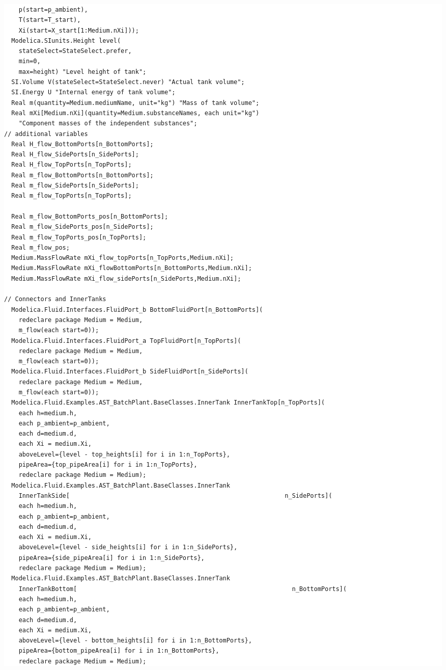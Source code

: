         p(start=p_ambient),
        T(start=T_start),
        Xi(start=X_start[1:Medium.nXi]));
      Modelica.SIunits.Height level(
        stateSelect=StateSelect.prefer,
        min=0,
        max=height) "Level height of tank";
      SI.Volume V(stateSelect=StateSelect.never) "Actual tank volume";
      SI.Energy U "Internal energy of tank volume";
      Real m(quantity=Medium.mediumName, unit="kg") "Mass of tank volume";
      Real mXi[Medium.nXi](quantity=Medium.substanceNames, each unit="kg") 
        "Component masses of the independent substances";
    // additional variables
      Real H_flow_BottomPorts[n_BottomPorts];
      Real H_flow_SidePorts[n_SidePorts];
      Real H_flow_TopPorts[n_TopPorts];
      Real m_flow_BottomPorts[n_BottomPorts];
      Real m_flow_SidePorts[n_SidePorts];
      Real m_flow_TopPorts[n_TopPorts];

      Real m_flow_BottomPorts_pos[n_BottomPorts];
      Real m_flow_SidePorts_pos[n_SidePorts];
      Real m_flow_TopPorts_pos[n_TopPorts];
      Real m_flow_pos;
      Medium.MassFlowRate mXi_flow_topPorts[n_TopPorts,Medium.nXi];
      Medium.MassFlowRate mXi_flowBottomPorts[n_BottomPorts,Medium.nXi];
      Medium.MassFlowRate mXi_flow_sidePorts[n_SidePorts,Medium.nXi];

    // Connectors and InnerTanks
      Modelica.Fluid.Interfaces.FluidPort_b BottomFluidPort[n_BottomPorts](
        redeclare package Medium = Medium,
        m_flow(each start=0));
      Modelica.Fluid.Interfaces.FluidPort_a TopFluidPort[n_TopPorts](
        redeclare package Medium = Medium,
        m_flow(each start=0));
      Modelica.Fluid.Interfaces.FluidPort_b SideFluidPort[n_SidePorts](
        redeclare package Medium = Medium,
        m_flow(each start=0));
      Modelica.Fluid.Examples.AST_BatchPlant.BaseClasses.InnerTank InnerTankTop[n_TopPorts](
        each h=medium.h,
        each p_ambient=p_ambient,
        each d=medium.d,
        each Xi = medium.Xi,
        aboveLevel={level - top_heights[i] for i in 1:n_TopPorts},
        pipeArea={top_pipeArea[i] for i in 1:n_TopPorts},
        redeclare package Medium = Medium);
      Modelica.Fluid.Examples.AST_BatchPlant.BaseClasses.InnerTank
        InnerTankSide[                                                           n_SidePorts](
        each h=medium.h,
        each p_ambient=p_ambient,
        each d=medium.d,
        each Xi = medium.Xi,
        aboveLevel={level - side_heights[i] for i in 1:n_SidePorts},
        pipeArea={side_pipeArea[i] for i in 1:n_SidePorts},
        redeclare package Medium = Medium);
      Modelica.Fluid.Examples.AST_BatchPlant.BaseClasses.InnerTank
        InnerTankBottom[                                                           n_BottomPorts](
        each h=medium.h,
        each p_ambient=p_ambient,
        each d=medium.d,
        each Xi = medium.Xi,
        aboveLevel={level - bottom_heights[i] for i in 1:n_BottomPorts},
        pipeArea={bottom_pipeArea[i] for i in 1:n_BottomPorts},
        redeclare package Medium = Medium);